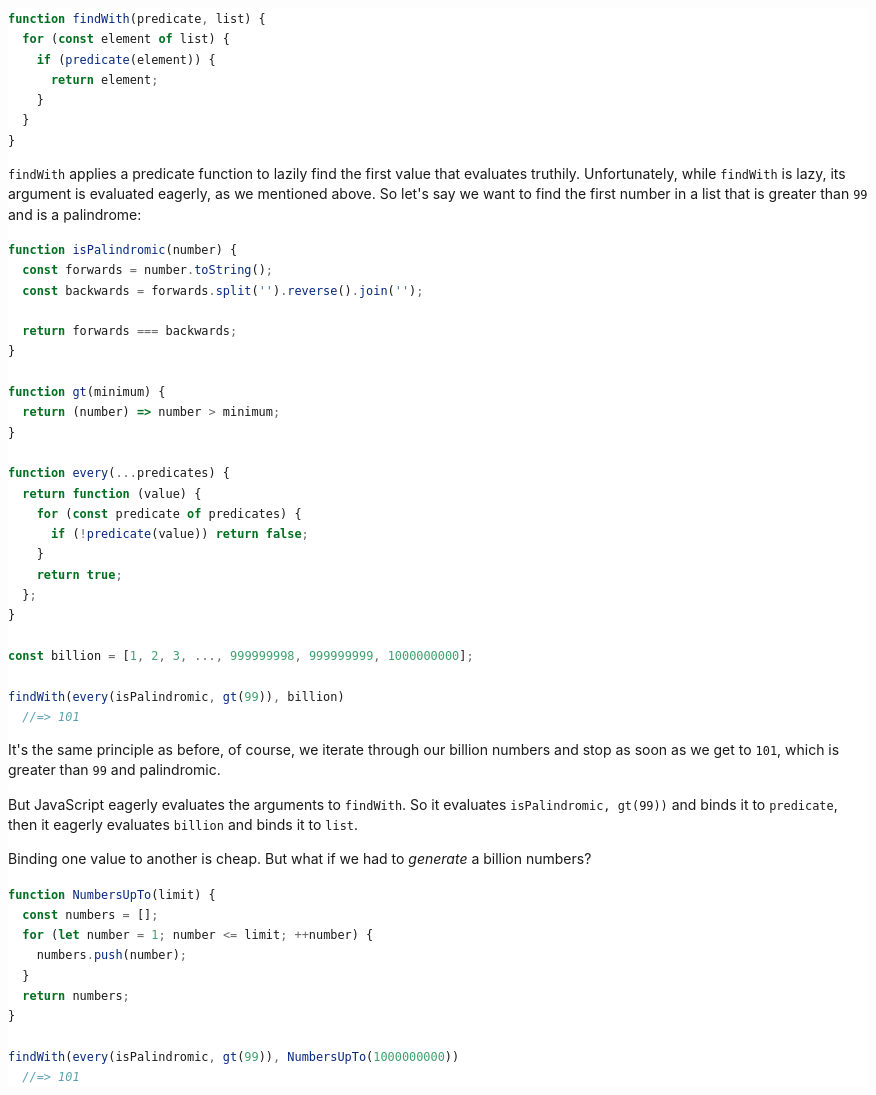 ```javascript
function findWith(predicate, list) {
  for (const element of list) {
    if (predicate(element)) {
      return element;
    }
  }
}
```

`findWith` applies a predicate function to lazily find the first value that evaluates truthily. Unfortunately, while `findWith` is lazy, its argument is evaluated eagerly, as we mentioned above. So let's say we want to find the first number in a list that is greater than `99` and is a palindrome:

```javascript
function isPalindromic(number) {
  const forwards = number.toString();
  const backwards = forwards.split('').reverse().join('');

  return forwards === backwards;
}

function gt(minimum) {
  return (number) => number > minimum;
}

function every(...predicates) {
  return function (value) {
    for (const predicate of predicates) {
      if (!predicate(value)) return false;
    }
    return true;
  };
}

const billion = [1, 2, 3, ..., 999999998, 999999999, 1000000000];

findWith(every(isPalindromic, gt(99)), billion)
  //=> 101
```

It's the same principle as before, of course, we iterate through our billion numbers and stop as soon as we get to `101`, which is greater than `99` and palindromic.

But JavaScript eagerly evaluates the arguments to `findWith`. So it evaluates `isPalindromic, gt(99))` and binds it to `predicate`, then it eagerly evaluates `billion` and binds it to `list`.

Binding one value to another is cheap. But what if we had to _generate_ a billion numbers?

```javascript
function NumbersUpTo(limit) {
  const numbers = [];
  for (let number = 1; number <= limit; ++number) {
    numbers.push(number);
  }
  return numbers;
}

findWith(every(isPalindromic, gt(99)), NumbersUpTo(1000000000))
  //=> 101
```


[^constant]: A few people have pointed out that a [sufficiently smart compiler](http://c2.com/cgi/wiki?SufficientlySmartCompiler) can notice that `2+3`involves two constants and a fixed operator, and therefore it can be compiled to `5` in advance. JavaScript does not *necessarily* perform this optimization, but if it did, we could substitute something like `x + y` and get to the same place in the essay.
[^lastessay]: [“Programs must be written for people to read, and only incidentally for machines to execute”](https://raganwald.com/2016/03/17/programs-must-be-written-for-people-to-read.html)
[ja]: https://leanpub.com/javascriptallongesix
[^genuine]: This is the simplest and most naïve implementation that is recognizably identical to the written description. In [The Genuine Sieve of Eratosthenes](https://www.cs.hmc.edu/~oneill/papers/Sieve-JFP.pdf), Melissa E. O’Neill describes how to write a lazy functional sieve that is much faster than this implementation, although it abstracts away the notion of crossing off multiples from a list.